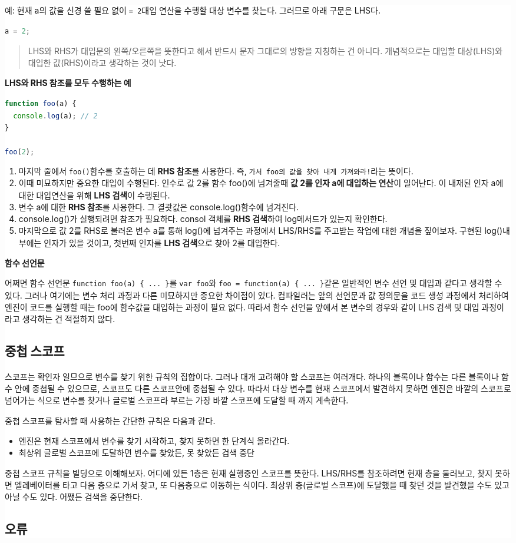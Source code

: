 예: 현재 a의 값을 신경 쓸 필요 없이 `= 2`대입 연산을 수행할 대상 변수를 찾는다. 그러므로 아래 구문은 LHS다.

```js
a = 2;
```

> LHS와 RHS가 대입문의 왼쪽/오른쪽을 뜻한다고 해서 반드시 문자 그대로의 방향을 지칭하는 건 아니다. 개념적으로는 대입할 대상(LHS)와 대입한 값(RHS)이라고 생각하는 것이 낫다.

**LHS와 RHS 참조를 모두 수행하는 예**

```js
function foo(a) {
  console.log(a); // 2
}

foo(2);
```

1. 마지막 줄에서 `foo()`함수를 호출하는 데 **RHS 참조**를 사용한다.
   즉, `가서 foo의 값을 찾아 내게 가져와라!`라는 뜻이다.
2. 이때 미묘하지만 중요한 대입이 수행된다. 인수로 값 2를 함수 foo()에 넘겨줄때 **값 2를 인자 a에 대입하는 연산**이 일어난다.
   이 내재된 인자 a에 대한 대입연산을 위해 **LHS 검색**이 수행된다.
3. 변수 a에 대한 **RHS 참조**를 사용한다. 그 결괏값은 console.log()함수에 넘겨진다.
4. console.log()가 실행되려면 참조가 필요하다.
   consol 객체를 **RHS 검색**하여 log메서드가 있는지 확인한다.
5. 마지막으로 값 2를 RHS로 불러온 변수 a를 통해 log()에 넘겨주는 과정에서 LHS/RHS를 주고받는 작업에 대한 개념을 짚어보자.
   구현된 log()내부에는 인자가 있을 것이고, 첫번째 인자를 **LHS 검색**으로 찾아 2를 대입한다.

**함수 선언문**

어쩌면 함수 선언문 `function foo(a) { ... }`를 `var foo`와 `foo = function(a) { ... }`같은 일반적인 변수 선언 및 대입과 같다고 생각할 수 있다.
그러나 여기에는 변수 처리 과정과 다른 미묘하지만 중요한 차이점이 있다.
컴파일러는 앞의 선언문과 값 정의문을 코드 생성 과정에서 처리하여 엔진이 코드를 실행할 때는 foo에 함수값을 대입하는 과정이 필요 없다.
따라서 함수 선언을 앞에서 본 변수의 경우와 같이 LHS 검색 및 대입 과정이라고 생각하는 건 적절하지 않다.

## 중첩 스코프

스코프는 확인자 일므으로 변수를 찾기 위한 규칙의 집합이다.
그러나 대개 고려해야 할 스코프는 여러개다.
하나의 블록이나 함수는 다른 블록이나 함수 안에 중첩될 수 있으므로, 스코프도 다른 스코프안에 중첩될 수 있다.
따라서 대상 변수를 현재 스코프에서 발견하지 못하면 엔진은 바깥의 스코프로 넘어가는 식으로 변수를 찾거나 글로벌 스코프라 부르는 가장 바깥 스코프에 도달할 때 까지 계속한다.

중첩 스코프를 탐사할 때 사용하는 간단한 규칙은 다음과 같다.

- 엔진은 현재 스코프에서 변수를 찾기 시작하고, 찾지 못하면 한 단계식 올라간다.
- 최상위 글로벌 스코프에 도달하면 변수를 찾았든, 못 찾았든 검색 중단

중첩 스코프 규칙을 빌딩으로 이해해보자.
어디에 있든 1층은 현재 실행중인 스코프를 뜻한다.
LHS/RHS를 참조하려면 현재 층을 둘러보고, 찾지 못하면 엘레베이터를 타고 다음 층으로 가서 찾고, 또 다음층으로 이동하는 식이다.
최상위 층(글로벌 스코프)에 도달했을 때 찾던 것을 발견했을 수도 있고 아닐 수도 있다. 어쨌든 검색을 중단한다.

## 오류
